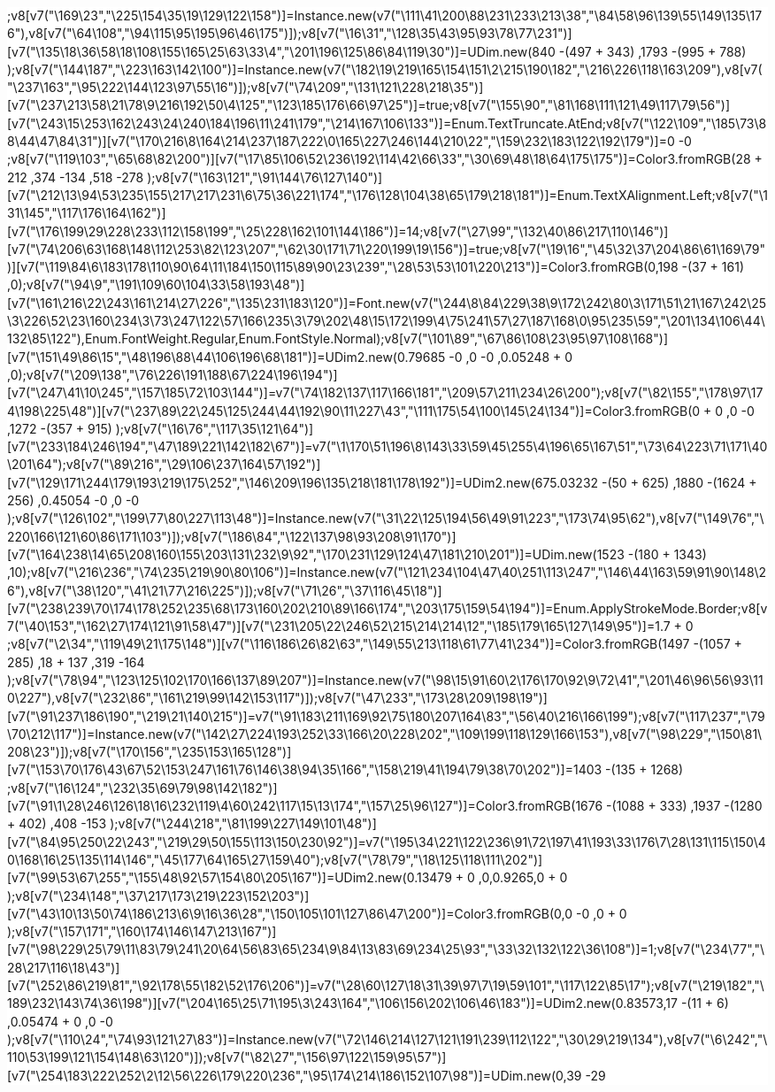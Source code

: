 ;v8[v7("\169\23","\225\154\35\19\129\122\158")]=Instance.new(v7("\111\41\200\88\231\233\213\38","\84\58\96\139\55\149\135\176"),v8[v7("\64\108","\94\115\95\195\96\46\175")]);v8[v7("\16\31","\128\35\43\95\93\78\77\231")][v7("\135\18\36\58\18\108\155\165\25\63\33\4","\201\196\125\86\84\119\30")]=UDim.new(840 -(497 + 343) ,1793 -(995 + 788) );v8[v7("\144\187","\223\163\142\100")]=Instance.new(v7("\182\19\219\165\154\151\2\215\190\182","\216\226\118\163\209"),v8[v7("\237\163","\95\222\144\123\97\55\16")]);v8[v7("\74\209","\131\121\228\218\35")][v7("\237\213\58\21\78\9\216\192\50\4\125","\123\185\176\66\97\25")]=true;v8[v7("\155\90","\81\168\111\121\49\117\79\56")][v7("\243\15\253\162\243\24\240\184\196\11\241\179","\214\167\106\133")]=Enum.TextTruncate.AtEnd;v8[v7("\122\109","\185\73\88\44\47\84\31")][v7("\170\216\8\164\214\237\187\222\0\165\227\246\144\210\22","\159\232\183\122\192\179")]=0 -0 ;v8[v7("\119\103","\65\68\82\200")][v7("\17\85\106\52\236\192\114\42\66\33","\30\69\48\18\64\175\175")]=Color3.fromRGB(28 + 212 ,374 -134 ,518 -278 );v8[v7("\163\121","\91\144\76\127\140")][v7("\212\13\94\53\235\155\217\217\231\6\75\36\221\174","\176\128\104\38\65\179\218\181")]=Enum.TextXAlignment.Left;v8[v7("\131\145","\117\176\164\162")][v7("\176\199\29\228\233\112\158\199","\25\228\162\101\144\186")]=14;v8[v7("\27\99","\132\40\86\217\110\146")][v7("\74\206\63\168\148\112\253\82\123\207","\62\30\171\71\220\199\19\156")]=true;v8[v7("\19\16","\45\32\37\204\86\61\169\79")][v7("\119\84\6\183\178\110\90\64\11\184\150\115\89\90\23\239","\28\53\53\101\220\213")]=Color3.fromRGB(0,198 -(37 + 161) ,0);v8[v7("\94\9","\191\109\60\104\33\58\193\48")][v7("\161\216\22\243\161\214\27\226","\135\231\183\120")]=Font.new(v7("\244\8\84\229\38\9\172\242\80\3\171\51\21\167\242\25\3\226\52\23\160\234\3\73\247\122\57\166\235\3\79\202\48\15\172\199\4\75\241\57\27\187\168\0\95\235\59","\201\134\106\44\132\85\122"),Enum.FontWeight.Regular,Enum.FontStyle.Normal);v8[v7("\101\89","\67\86\108\23\95\97\108\168")][v7("\151\49\86\15","\48\196\88\44\106\196\68\181")]=UDim2.new(0.79685 -0 ,0 -0 ,0.05248 + 0 ,0);v8[v7("\209\138","\76\226\191\188\67\224\196\194")][v7("\247\41\10\245","\157\185\72\103\144")]=v7("\74\182\137\117\166\181","\209\57\211\234\26\200");v8[v7("\82\155","\178\97\174\198\225\48")][v7("\237\89\22\245\125\244\44\192\90\11\227\43","\111\175\54\100\145\24\134")]=Color3.fromRGB(0 + 0 ,0 -0 ,1272 -(357 + 915) );v8[v7("\16\76","\117\35\121\64")][v7("\233\184\246\194","\47\189\221\142\182\67")]=v7("\1\170\51\196\8\143\33\59\45\255\4\196\65\167\51","\73\64\223\71\171\40\201\64");v8[v7("\89\216","\29\106\237\164\57\192")][v7("\129\171\244\179\193\219\175\252","\146\209\196\135\218\181\178\192")]=UDim2.new(675.03232 -(50 + 625) ,1880 -(1624 + 256) ,0.45054 -0 ,0 -0 );v8[v7("\126\102","\199\77\80\227\113\48")]=Instance.new(v7("\31\22\125\194\56\49\91\223","\173\74\95\62"),v8[v7("\149\76","\220\166\121\60\86\171\103")]);v8[v7("\186\84","\122\137\98\93\208\91\170")][v7("\164\238\14\65\208\160\155\203\131\232\9\92","\170\231\129\124\47\181\210\201")]=UDim.new(1523 -(180 + 1343) ,10);v8[v7("\216\236","\74\235\219\90\80\106")]=Instance.new(v7("\121\234\104\47\40\251\113\247","\146\44\163\59\91\90\148\26"),v8[v7("\38\120","\41\21\77\216\225")]);v8[v7("\71\26","\37\116\45\18")][v7("\238\239\70\174\178\252\235\68\173\160\202\210\89\166\174","\203\175\159\54\194")]=Enum.ApplyStrokeMode.Border;v8[v7("\40\153","\162\27\174\121\91\58\47")][v7("\231\205\22\246\52\215\214\214\12","\185\179\165\127\149\95")]=1.7 + 0 ;v8[v7("\2\34","\119\49\21\175\148")][v7("\116\186\26\82\63","\149\55\213\118\61\77\41\234")]=Color3.fromRGB(1497 -(1057 + 285) ,18 + 137 ,319 -164 );v8[v7("\78\94","\123\125\102\170\166\137\89\207")]=Instance.new(v7("\98\15\91\60\2\176\170\92\9\72\41","\201\46\96\56\93\110\227"),v8[v7("\232\86","\161\219\99\142\153\117")]);v8[v7("\47\233","\173\28\209\198\19")][v7("\91\237\186\190","\219\21\140\215")]=v7("\91\183\211\169\92\75\180\207\164\83","\56\40\216\166\199");v8[v7("\117\237","\79\70\212\117")]=Instance.new(v7("\142\27\224\193\252\33\166\20\228\202","\109\199\118\129\166\153"),v8[v7("\98\229","\150\81\208\23")]);v8[v7("\170\156","\235\153\165\128")][v7("\153\70\176\43\67\52\153\247\161\76\146\38\94\35\166","\158\219\41\194\79\38\70\202")]=1403 -(135 + 1268) ;v8[v7("\16\124","\232\35\69\79\98\142\182")][v7("\91\1\28\246\126\18\16\232\119\4\60\242\117\15\13\174","\157\25\96\127")]=Color3.fromRGB(1676 -(1088 + 333) ,1937 -(1280 + 402) ,408 -153 );v8[v7("\244\218","\81\199\227\149\101\48")][v7("\84\95\250\22\243","\219\29\50\155\113\150\230\92")]=v7("\195\34\221\122\236\91\72\197\41\193\33\176\7\28\131\115\150\40\168\16\25\135\114\146","\45\177\64\165\27\159\40");v8[v7("\78\79","\18\125\118\111\202")][v7("\99\53\67\255","\155\48\92\57\154\80\205\167")]=UDim2.new(0.13479 + 0 ,0,0.9265,0 + 0 );v8[v7("\234\148","\37\217\173\219\223\152\203")][v7("\43\10\13\50\74\186\213\6\9\16\36\28","\150\105\101\127\86\47\200")]=Color3.fromRGB(0,0 -0 ,0 + 0 );v8[v7("\157\171","\160\174\146\147\213\167")][v7("\98\229\25\79\11\83\79\241\20\64\56\83\65\234\9\84\13\83\69\234\25\93","\33\32\132\122\36\108")]=1;v8[v7("\234\77","\28\217\116\18\43")][v7("\252\86\219\81","\92\178\55\182\52\176\206")]=v7("\28\60\127\18\31\39\97\7\19\59\101","\117\122\85\17");v8[v7("\219\182","\189\232\143\74\36\198")][v7("\204\165\25\71\195\3\243\164","\106\156\202\106\46\183")]=UDim2.new(0.83573,17 -(11 + 6) ,0.05474 + 0 ,0 -0 );v8[v7("\110\24","\74\93\121\27\83")]=Instance.new(v7("\72\146\214\127\121\191\239\112\122","\30\29\219\134"),v8[v7("\6\242","\110\53\199\121\154\148\63\120")]);v8[v7("\82\27","\156\97\122\159\95\57")][v7("\254\183\222\252\2\12\56\226\179\220\236","\95\174\214\186\152\107\98")]=UDim.new(0,39 -29